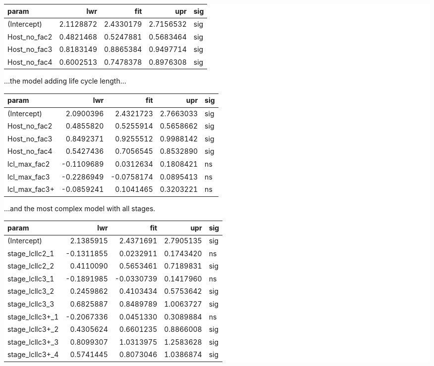| param          |       lwr |       fit |       upr | sig |
| :------------- | --------: | --------: | --------: | :-- |
| (Intercept)    | 2.1128872 | 2.4330179 | 2.7156532 | sig |
| Host\_no\_fac2 | 0.4821468 | 0.5247881 | 0.5683464 | sig |
| Host\_no\_fac3 | 0.8183149 | 0.8865384 | 0.9497714 | sig |
| Host\_no\_fac4 | 0.6002513 | 0.7478378 | 0.8976308 | sig |

</div>

…the model adding life cycle length…

<div class="kable-table">

| param           |         lwr |         fit |       upr | sig |
| :-------------- | ----------: | ----------: | --------: | :-- |
| (Intercept)     |   2.0900396 |   2.4321723 | 2.7663033 | sig |
| Host\_no\_fac2  |   0.4855820 |   0.5255914 | 0.5658662 | sig |
| Host\_no\_fac3  |   0.8492371 |   0.9255512 | 0.9988142 | sig |
| Host\_no\_fac4  |   0.5427436 |   0.7056545 | 0.8532890 | sig |
| lcl\_max\_fac2  | \-0.1109689 |   0.0312634 | 0.1808421 | ns  |
| lcl\_max\_fac3  | \-0.2286949 | \-0.0758174 | 0.0895413 | ns  |
| lcl\_max\_fac3+ | \-0.0859241 |   0.1041465 | 0.3203221 | ns  |

</div>

…and the most complex model with all stages.

<div class="kable-table">

| param             |         lwr |         fit |       upr | sig |
| :---------------- | ----------: | ----------: | --------: | :-- |
| (Intercept)       |   2.1385915 |   2.4371691 | 2.7905135 | sig |
| stage\_lcllc2\_1  | \-0.1311855 |   0.0232911 | 0.1743420 | ns  |
| stage\_lcllc2\_2  |   0.4110090 |   0.5653461 | 0.7189831 | sig |
| stage\_lcllc3\_1  | \-0.1891985 | \-0.0330739 | 0.1417960 | ns  |
| stage\_lcllc3\_2  |   0.2459862 |   0.4103434 | 0.5753642 | sig |
| stage\_lcllc3\_3  |   0.6825887 |   0.8489789 | 1.0063727 | sig |
| stage\_lcllc3+\_1 | \-0.2067336 |   0.0451330 | 0.3089884 | ns  |
| stage\_lcllc3+\_2 |   0.4305624 |   0.6601235 | 0.8866008 | sig |
| stage\_lcllc3+\_3 |   0.8099307 |   1.0313975 | 1.2583628 | sig |
| stage\_lcllc3+\_4 |   0.5741445 |   0.8073046 | 1.0386874 | sig |
